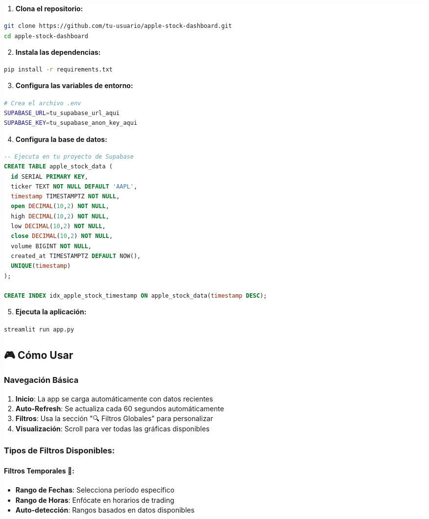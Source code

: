 1. **Clona el repositorio:**
```bash
git clone https://github.com/tu-usuario/apple-stock-dashboard.git
cd apple-stock-dashboard
```

2. **Instala las dependencias:**
```bash
pip install -r requirements.txt
```

3. **Configura las variables de entorno:**
```bash
# Crea el archivo .env
SUPABASE_URL=tu_supabase_url_aqui
SUPABASE_KEY=tu_supabase_anon_key_aqui
```

4. **Configura la base de datos:**
```sql
-- Ejecuta en tu proyecto de Supabase
CREATE TABLE apple_stock_data (
  id SERIAL PRIMARY KEY,
  ticker TEXT NOT NULL DEFAULT 'AAPL',
  timestamp TIMESTAMPTZ NOT NULL,
  open DECIMAL(10,2) NOT NULL,
  high DECIMAL(10,2) NOT NULL,
  low DECIMAL(10,2) NOT NULL,
  close DECIMAL(10,2) NOT NULL,
  volume BIGINT NOT NULL,
  created_at TIMESTAMPTZ DEFAULT NOW(),
  UNIQUE(timestamp)
);

CREATE INDEX idx_apple_stock_timestamp ON apple_stock_data(timestamp DESC);
```

5. **Ejecuta la aplicación:**
```bash
streamlit run app.py
```

## 🎮 Cómo Usar

### Navegación Básica
1. **Inicio**: La app se carga automáticamente con datos recientes
2. **Auto-Refresh**: Se actualiza cada 60 segundos automáticamente
3. **Filtros**: Usa la sección "🔍 Filtros Globales" para personalizar
4. **Visualización**: Scroll para ver todas las gráficas disponibles

### Tipos de Filtros Disponibles:

#### Filtros Temporales 📅:
- **Rango de Fechas**: Selecciona período específico
- **Rango de Horas**: Enfócate en horarios de trading
- **Auto-detección**: Rangos basados en datos disponibles

